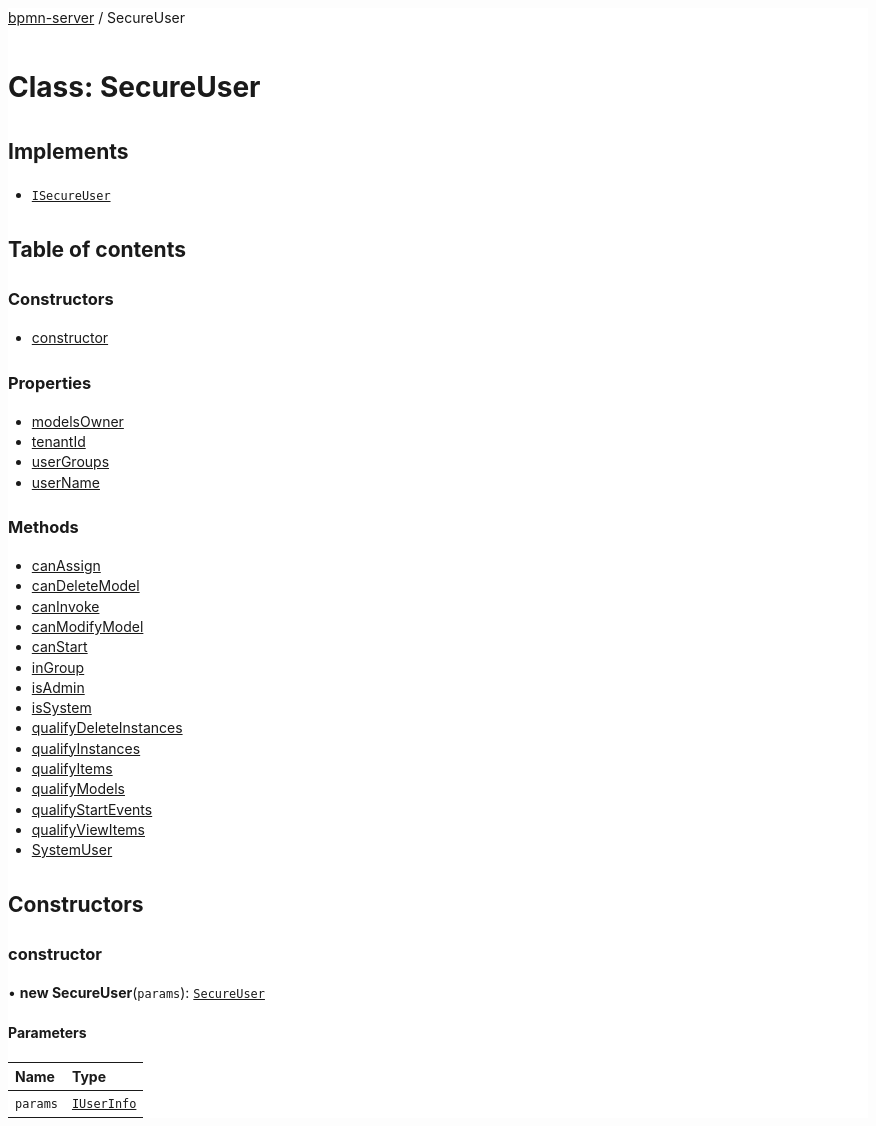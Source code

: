 [bpmn-server](../README.md) / SecureUser

# Class: SecureUser

## Implements

- [`ISecureUser`](../interfaces/ISecureUser.md)

## Table of contents

### Constructors

- [constructor](SecureUser.md#constructor)

### Properties

- [modelsOwner](SecureUser.md#modelsowner)
- [tenantId](SecureUser.md#tenantid)
- [userGroups](SecureUser.md#usergroups)
- [userName](SecureUser.md#username)

### Methods

- [canAssign](SecureUser.md#canassign)
- [canDeleteModel](SecureUser.md#candeletemodel)
- [canInvoke](SecureUser.md#caninvoke)
- [canModifyModel](SecureUser.md#canmodifymodel)
- [canStart](SecureUser.md#canstart)
- [inGroup](SecureUser.md#ingroup)
- [isAdmin](SecureUser.md#isadmin)
- [isSystem](SecureUser.md#issystem)
- [qualifyDeleteInstances](SecureUser.md#qualifydeleteinstances)
- [qualifyInstances](SecureUser.md#qualifyinstances)
- [qualifyItems](SecureUser.md#qualifyitems)
- [qualifyModels](SecureUser.md#qualifymodels)
- [qualifyStartEvents](SecureUser.md#qualifystartevents)
- [qualifyViewItems](SecureUser.md#qualifyviewitems)
- [SystemUser](SecureUser.md#systemuser)

## Constructors

### constructor

• **new SecureUser**(`params`): [`SecureUser`](SecureUser.md)

#### Parameters

| Name | Type |
| :------ | :------ |
| `params` | [`IUserInfo`](../interfaces/IUserInfo.md) |
